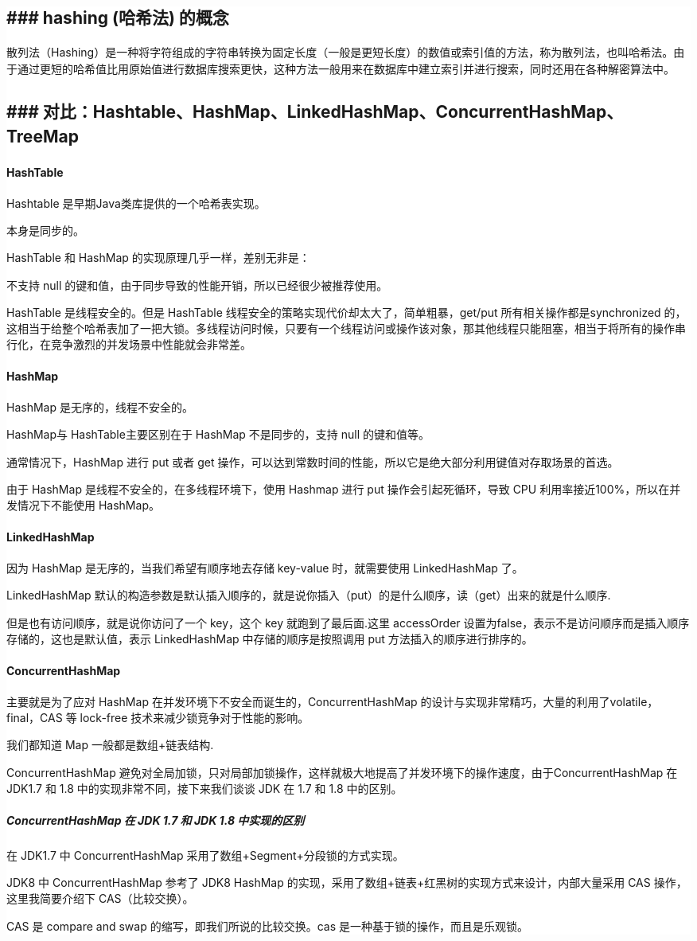 ## ### hashing (哈希法) 的概念

散列法（Hashing）是一种将字符组成的字符串转换为固定长度（一般是更短长度）的数值或索引值的方法，称为散列法，也叫哈希法。由于通过更短的哈希值比用原始值进行数据库搜索更快，这种方法一般用来在数据库中建立索引并进行搜索，同时还用在各种解密算法中。

## ### 对比：Hashtable、HashMap、LinkedHashMap、ConcurrentHashMap、TreeMap

#### HashTable

Hashtable 是早期Java类库提供的一个哈希表实现。

本身是同步的。

 HashTable 和 HashMap 的实现原理几乎一样，差别无非是：

不支持 null 的键和值，由于同步导致的性能开销，所以已经很少被推荐使用。

HashTable 是线程安全的。但是 HashTable 线程安全的策略实现代价却太大了，简单粗暴，get/put 所有相关操作都是synchronized 的，这相当于给整个哈希表加了一把大锁。多线程访问时候，只要有一个线程访问或操作该对象，那其他线程只能阻塞，相当于将所有的操作串行化，在竞争激烈的并发场景中性能就会非常差。 

#### HashMap

HashMap 是无序的，线程不安全的。

HashMap与 HashTable主要区别在于 HashMap 不是同步的，支持 null 的键和值等。

通常情况下，HashMap 进行 put 或者 get 操作，可以达到常数时间的性能，所以它是绝大部分利用键值对存取场景的首选。

 由于 HashMap 是线程不安全的，在多线程环境下，使用 Hashmap 进行 put 操作会引起死循环，导致 CPU 利用率接近100%，所以在并发情况下不能使用 HashMap。

 #### LinkedHashMap

因为 HashMap 是无序的，当我们希望有顺序地去存储 key-value 时，就需要使用 LinkedHashMap 了。

LinkedHashMap 默认的构造参数是默认插入顺序的，就是说你插入（put）的是什么顺序，读（get）出来的就是什么顺序.

但是也有访问顺序，就是说你访问了一个 key，这个 key 就跑到了最后面.这里 accessOrder 设置为false，表示不是访问顺序而是插入顺序存储的，这也是默认值，表示 LinkedHashMap 中存储的顺序是按照调用 put 方法插入的顺序进行排序的。 

#### ConcurrentHashMap

主要就是为了应对 HashMap 在并发环境下不安全而诞生的，ConcurrentHashMap 的设计与实现非常精巧，大量的利用了volatile，final，CAS 等 lock-free 技术来减少锁竞争对于性能的影响。

我们都知道 Map 一般都是数组+链表结构.

ConcurrentHashMap 避免对全局加锁，只对局部加锁操作，这样就极大地提高了并发环境下的操作速度，由于ConcurrentHashMap 在 JDK1.7 和 1.8 中的实现非常不同，接下来我们谈谈 JDK 在 1.7 和 1.8 中的区别。

##### ConcurrentHashMap 在 JDK 1.7 和 JDK 1.8 中实现的区别

 在 JDK1.7 中 ConcurrentHashMap 采用了数组+Segment+分段锁的方式实现。

JDK8 中 ConcurrentHashMap 参考了 JDK8 HashMap 的实现，采用了数组+链表+红黑树的实现方式来设计，内部大量采用 CAS 操作，这里我简要介绍下 CAS（比较交换）。

CAS 是 compare and swap 的缩写，即我们所说的比较交换。cas 是一种基于锁的操作，而且是乐观锁。
